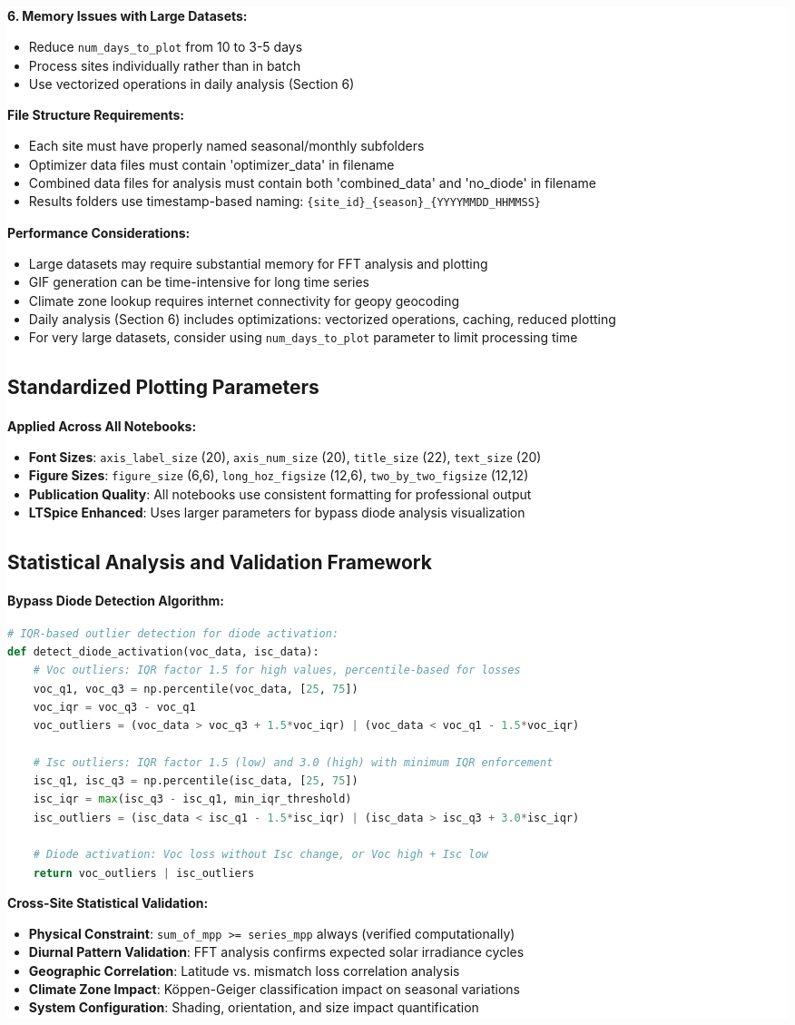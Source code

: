 **6. Memory Issues with Large Datasets:**
- Reduce `num_days_to_plot` from 10 to 3-5 days
- Process sites individually rather than in batch
- Use vectorized operations in daily analysis (Section 6)

**File Structure Requirements:**
- Each site must have properly named seasonal/monthly subfolders
- Optimizer data files must contain 'optimizer_data' in filename
- Combined data files for analysis must contain both 'combined_data' and 'no_diode' in filename
- Results folders use timestamp-based naming: `{site_id}_{season}_{YYYYMMDD_HHMMSS}`

**Performance Considerations:**
- Large datasets may require substantial memory for FFT analysis and plotting
- GIF generation can be time-intensive for long time series
- Climate zone lookup requires internet connectivity for geopy geocoding
- Daily analysis (Section 6) includes optimizations: vectorized operations, caching, reduced plotting
- For very large datasets, consider using `num_days_to_plot` parameter to limit processing time

## Standardized Plotting Parameters

**Applied Across All Notebooks:**
- **Font Sizes**: `axis_label_size` (20), `axis_num_size` (20), `title_size` (22), `text_size` (20)
- **Figure Sizes**: `figure_size` (6,6), `long_hoz_figsize` (12,6), `two_by_two_figsize` (12,12)
- **Publication Quality**: All notebooks use consistent formatting for professional output
- **LTSpice Enhanced**: Uses larger parameters for bypass diode analysis visualization

## Statistical Analysis and Validation Framework

**Bypass Diode Detection Algorithm:**
```python
# IQR-based outlier detection for diode activation:
def detect_diode_activation(voc_data, isc_data):
    # Voc outliers: IQR factor 1.5 for high values, percentile-based for losses
    voc_q1, voc_q3 = np.percentile(voc_data, [25, 75])
    voc_iqr = voc_q3 - voc_q1
    voc_outliers = (voc_data > voc_q3 + 1.5*voc_iqr) | (voc_data < voc_q1 - 1.5*voc_iqr)
    
    # Isc outliers: IQR factor 1.5 (low) and 3.0 (high) with minimum IQR enforcement  
    isc_q1, isc_q3 = np.percentile(isc_data, [25, 75])
    isc_iqr = max(isc_q3 - isc_q1, min_iqr_threshold)
    isc_outliers = (isc_data < isc_q1 - 1.5*isc_iqr) | (isc_data > isc_q3 + 3.0*isc_iqr)
    
    # Diode activation: Voc loss without Isc change, or Voc high + Isc low
    return voc_outliers | isc_outliers
```

**Cross-Site Statistical Validation:**
- **Physical Constraint**: `sum_of_mpp >= series_mpp` always (verified computationally)
- **Diurnal Pattern Validation**: FFT analysis confirms expected solar irradiance cycles
- **Geographic Correlation**: Latitude vs. mismatch loss correlation analysis
- **Climate Zone Impact**: Köppen-Geiger classification impact on seasonal variations
- **System Configuration**: Shading, orientation, and size impact quantification

